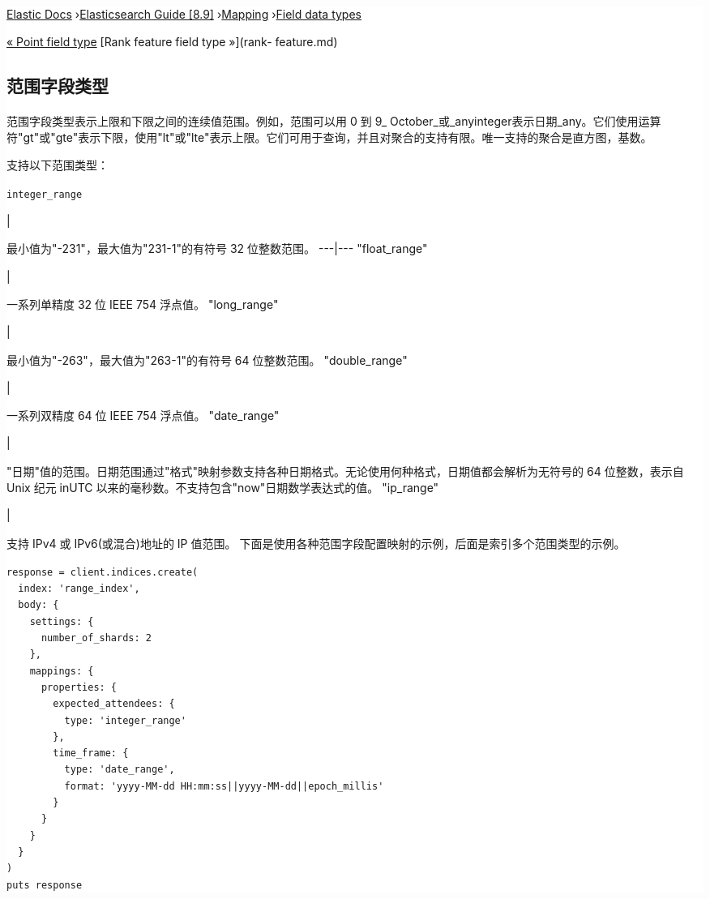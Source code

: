 

[Elastic Docs](/guide/) ›[Elasticsearch Guide [8.9]](index.md)
›[Mapping](mapping.md) ›[Field data types](mapping-types.md)

[« Point field type](point.md) [Rank feature field type »](rank-
feature.md)

## 范围字段类型

范围字段类型表示上限和下限之间的连续值范围。例如，范围可以用 0 到 9_ October_或_anyinteger表示日期_any。它们使用运算符"gt"或"gte"表示下限，使用"lt"或"lte"表示上限。它们可用于查询，并且对聚合的支持有限。唯一支持的聚合是直方图，基数。

支持以下范围类型：

`integer_range`

|

最小值为"-231"，最大值为"231-1"的有符号 32 位整数范围。   ---|--- "float_range"

|

一系列单精度 32 位 IEEE 754 浮点值。   "long_range"

|

最小值为"-263"，最大值为"263-1"的有符号 64 位整数范围。   "double_range"

|

一系列双精度 64 位 IEEE 754 浮点值。   "date_range"

|

"日期"值的范围。日期范围通过"格式"映射参数支持各种日期格式。无论使用何种格式，日期值都会解析为无符号的 64 位整数，表示自 Unix 纪元 inUTC 以来的毫秒数。不支持包含"now"日期数学表达式的值。   "ip_range"

|

支持 IPv4 或 IPv6(或混合)地址的 IP 值范围。   下面是使用各种范围字段配置映射的示例，后面是索引多个范围类型的示例。

    
    
    response = client.indices.create(
      index: 'range_index',
      body: {
        settings: {
          number_of_shards: 2
        },
        mappings: {
          properties: {
            expected_attendees: {
              type: 'integer_range'
            },
            time_frame: {
              type: 'date_range',
              format: 'yyyy-MM-dd HH:mm:ss||yyyy-MM-dd||epoch_millis'
            }
          }
        }
      }
    )
    puts response
    